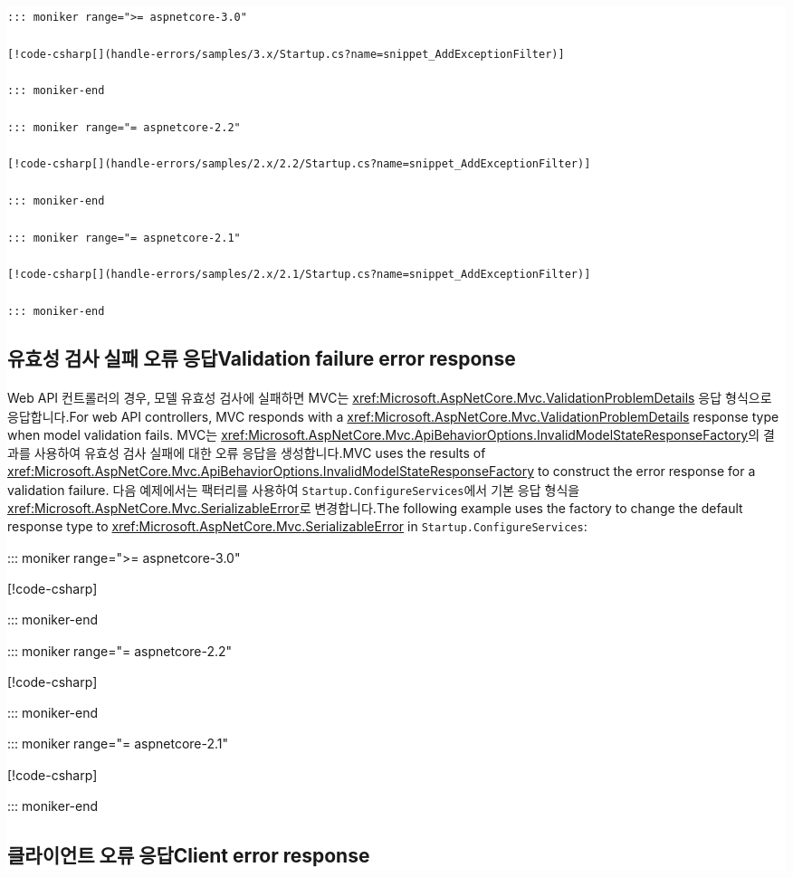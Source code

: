     ::: moniker range=">= aspnetcore-3.0"

    [!code-csharp[](handle-errors/samples/3.x/Startup.cs?name=snippet_AddExceptionFilter)]

    ::: moniker-end

    ::: moniker range="= aspnetcore-2.2"
    
    [!code-csharp[](handle-errors/samples/2.x/2.2/Startup.cs?name=snippet_AddExceptionFilter)]

    ::: moniker-end

    ::: moniker range="= aspnetcore-2.1"

    [!code-csharp[](handle-errors/samples/2.x/2.1/Startup.cs?name=snippet_AddExceptionFilter)]

    ::: moniker-end

## <a name="validation-failure-error-response"></a><span data-ttu-id="3510e-146">유효성 검사 실패 오류 응답</span><span class="sxs-lookup"><span data-stu-id="3510e-146">Validation failure error response</span></span>

<span data-ttu-id="3510e-147">Web API 컨트롤러의 경우, 모델 유효성 검사에 실패하면 MVC는 <xref:Microsoft.AspNetCore.Mvc.ValidationProblemDetails> 응답 형식으로 응답합니다.</span><span class="sxs-lookup"><span data-stu-id="3510e-147">For web API controllers, MVC responds with a <xref:Microsoft.AspNetCore.Mvc.ValidationProblemDetails> response type when model validation fails.</span></span> <span data-ttu-id="3510e-148">MVC는 <xref:Microsoft.AspNetCore.Mvc.ApiBehaviorOptions.InvalidModelStateResponseFactory>의 결과를 사용하여 유효성 검사 실패에 대한 오류 응답을 생성합니다.</span><span class="sxs-lookup"><span data-stu-id="3510e-148">MVC uses the results of <xref:Microsoft.AspNetCore.Mvc.ApiBehaviorOptions.InvalidModelStateResponseFactory> to construct the error response for a validation failure.</span></span> <span data-ttu-id="3510e-149">다음 예제에서는 팩터리를 사용하여 `Startup.ConfigureServices`에서 기본 응답 형식을 <xref:Microsoft.AspNetCore.Mvc.SerializableError>로 변경합니다.</span><span class="sxs-lookup"><span data-stu-id="3510e-149">The following example uses the factory to change the default response type to <xref:Microsoft.AspNetCore.Mvc.SerializableError> in `Startup.ConfigureServices`:</span></span>

::: moniker range=">= aspnetcore-3.0"

[!code-csharp[](handle-errors/samples/3.x/Startup.cs?name=snippet_DisableProblemDetailsInvalidModelStateResponseFactory&highlight=4-13)]

::: moniker-end

::: moniker range="= aspnetcore-2.2"

[!code-csharp[](handle-errors/samples/2.x/2.2/Startup.cs?name=snippet_DisableProblemDetailsInvalidModelStateResponseFactory&highlight=5-14)]

::: moniker-end

::: moniker range="= aspnetcore-2.1"

[!code-csharp[](handle-errors/samples/2.x/2.1/Startup.cs?name=snippet_DisableProblemDetailsInvalidModelStateResponseFactory&highlight=6-15)]

::: moniker-end

## <a name="client-error-response"></a><span data-ttu-id="3510e-150">클라이언트 오류 응답</span><span class="sxs-lookup"><span data-stu-id="3510e-150">Client error response</span></span>
